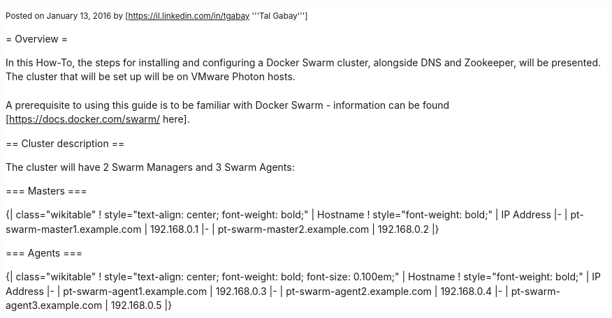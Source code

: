 <sub>Posted on January 13, 2016 by [https://il.linkedin.com/in/tgabay '''Tal Gabay''']</sub>

= Overview =

In this How-To, the steps for installing and configuring a Docker Swarm cluster, alongside DNS and Zookeeper, will be presented.
The cluster that will be set up will be on VMware Photon hosts. <br />
<br />
A prerequisite to using this guide is to be familiar with Docker Swarm - information can be found [https://docs.docker.com/swarm/ here].

== Cluster description ==

The cluster will have 2 Swarm Managers and 3 Swarm Agents:

=== Masters ===

{| class="wikitable"
! style="text-align: center; font-weight: bold;" | Hostname
! style="font-weight: bold;" | IP Address
|-
| pt-swarm-master1.example.com
| 192.168.0.1
|-
| pt-swarm-master2.example.com
| 192.168.0.2
|}

=== Agents ===

{| class="wikitable"
! style="text-align: center; font-weight: bold; font-size: 0.100em;" | Hostname
! style="font-weight: bold;" | IP Address
|-
| pt-swarm-agent1.example.com
| 192.168.0.3
|-
| pt-swarm-agent2.example.com
| 192.168.0.4
|-
| pt-swarm-agent3.example.com
| 192.168.0.5
|}<br />
